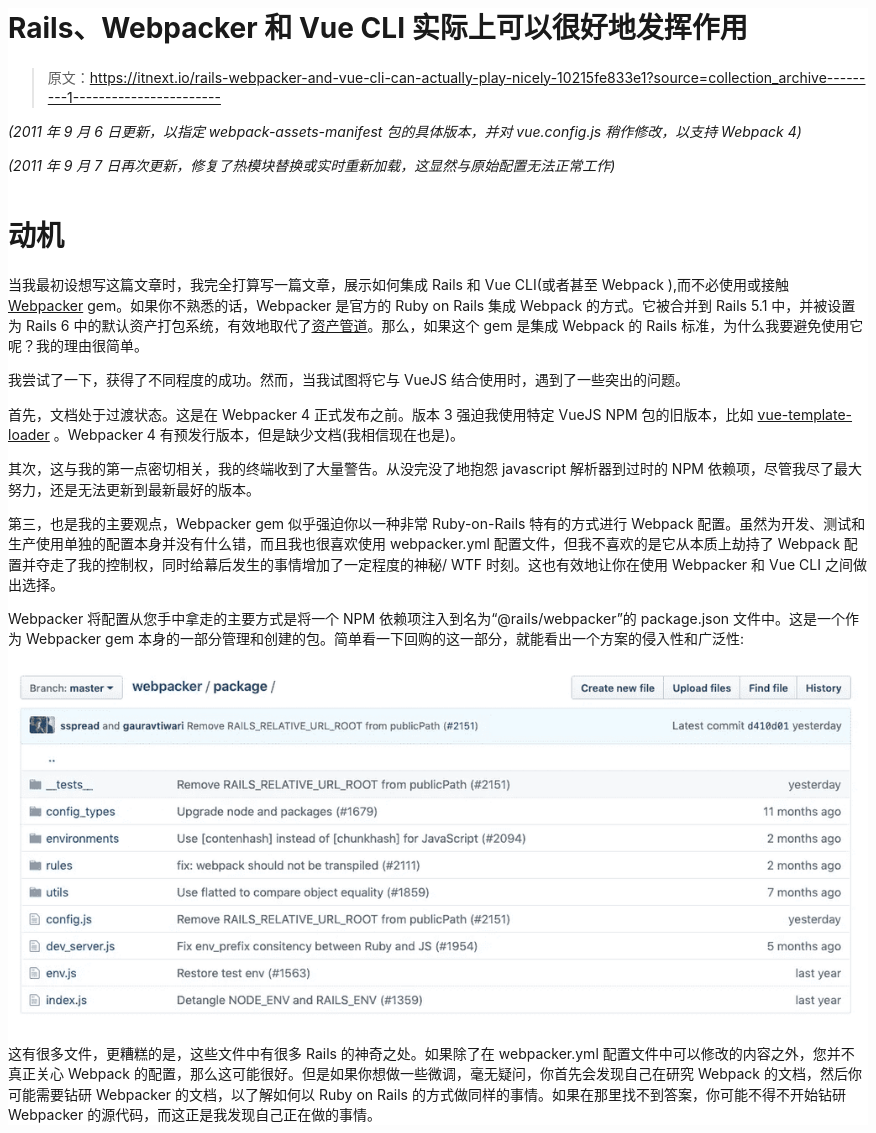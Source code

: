 # Rails、Webpacker 和 Vue CLI 实际上可以很好地发挥作用

> 原文：<https://itnext.io/rails-webpacker-and-vue-cli-can-actually-play-nicely-10215fe833e1?source=collection_archive---------1----------------------->

*(2011 年 9 月 6 日更新，以指定 webpack-assets-manifest 包的具体版本，并对 vue.config.js 稍作修改，以支持 Webpack 4)*

*(2011 年 9 月 7 日再次更新，修复了热模块替换或实时重新加载，这显然与原始配置无法正常工作)*

# 动机

当我最初设想写这篇文章时，我完全打算写一篇文章，展示如何集成 Rails 和 Vue CLI(或者甚至 Webpack ),而不必使用或接触 [Webpacker](https://github.com/rails/webpacker) gem。如果你不熟悉的话，Webpacker 是官方的 Ruby on Rails 集成 Webpack 的方式。它被合并到 Rails 5.1 中，并被设置为 Rails 6 中的默认资产打包系统，有效地取代了[资产管道](https://guides.rubyonrails.org/asset_pipeline.html)。那么，如果这个 gem 是集成 Webpack 的 Rails 标准，为什么我要避免使用它呢？我的理由很简单。

我尝试了一下，获得了不同程度的成功。然而，当我试图将它与 VueJS 结合使用时，遇到了一些突出的问题。

首先，文档处于过渡状态。这是在 Webpacker 4 正式发布之前。版本 3 强迫我使用特定 VueJS NPM 包的旧版本，比如 [vue-template-loader](https://github.com/ktsn/vue-template-loader) 。Webpacker 4 有预发行版本，但是缺少文档(我相信现在也是)。

其次，这与我的第一点密切相关，我的终端收到了大量警告。从没完没了地抱怨 javascript 解析器到过时的 NPM 依赖项，尽管我尽了最大努力，还是无法更新到最新最好的版本。

第三，也是我的主要观点，Webpacker gem 似乎强迫你以一种非常 Ruby-on-Rails 特有的方式进行 Webpack 配置。虽然为开发、测试和生产使用单独的配置本身并没有什么错，而且我也很喜欢使用 webpacker.yml 配置文件，但我不喜欢的是它从本质上劫持了 Webpack 配置并夺走了我的控制权，同时给幕后发生的事情增加了一定程度的神秘/ WTF 时刻。这也有效地让你在使用 Webpacker 和 Vue CLI 之间做出选择。

Webpacker 将配置从您手中拿走的主要方式是将一个 NPM 依赖项注入到名为“@rails/webpacker”的 package.json 文件中。这是一个作为 Webpacker gem 本身的一部分管理和创建的包。简单看一下回购的这一部分，就能看出一个方案的侵入性和广泛性:

![](img/a551fcf061cbaa95f2119215172abce7.png)

这有很多文件，更糟糕的是，这些文件中有很多 Rails 的神奇之处。如果除了在 webpacker.yml 配置文件中可以修改的内容之外，您并不真正关心 Webpack 的配置，那么这可能很好。但是如果你想做一些微调，毫无疑问，你首先会发现自己在研究 Webpack 的文档，然后你可能需要钻研 Webpacker 的文档，以了解如何以 Ruby on Rails 的方式做同样的事情。如果在那里找不到答案，你可能不得不开始钻研 Webpacker 的源代码，而这正是我发现自己正在做的事情。
